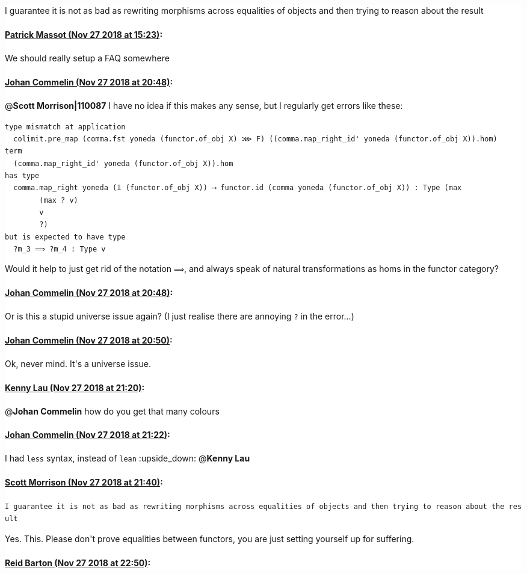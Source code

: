 I guarantee it is not as bad as rewriting morphisms across equalities of objects and then trying to reason about the result

#### [ Patrick Massot (Nov 27 2018 at 15:23)](https://leanprover.zulipchat.com/#narrow/stream/116395-maths/topic/Category%20theory/near/148640556):
We should really setup a FAQ somewhere

#### [ Johan Commelin (Nov 27 2018 at 20:48)](https://leanprover.zulipchat.com/#narrow/stream/116395-maths/topic/Category%20theory/near/148662831):
@**Scott Morrison|110087** I have no idea if this makes any sense, but I regularly get errors like these:
```lean
type mismatch at application
  colimit.pre_map (comma.fst yoneda (functor.of_obj X) ⋙ F) ((comma.map_right_id' yoneda (functor.of_obj X)).hom)
term
  (comma.map_right_id' yoneda (functor.of_obj X)).hom
has type
  comma.map_right yoneda (𝟙 (functor.of_obj X)) ⟶ functor.id (comma yoneda (functor.of_obj X)) : Type (max
        (max ? v)
        v
        ?)
but is expected to have type
  ?m_3 ⟹ ?m_4 : Type v
```
Would it help to just get rid of the notation `⟹`, and always speak of natural transformations as homs in the functor category?

#### [ Johan Commelin (Nov 27 2018 at 20:48)](https://leanprover.zulipchat.com/#narrow/stream/116395-maths/topic/Category%20theory/near/148662863):
Or is this a stupid universe issue again? (I just realise there are annoying `?` in the error...)

#### [ Johan Commelin (Nov 27 2018 at 20:50)](https://leanprover.zulipchat.com/#narrow/stream/116395-maths/topic/Category%20theory/near/148662980):
Ok, never mind. It's a universe issue.

#### [ Kenny Lau (Nov 27 2018 at 21:20)](https://leanprover.zulipchat.com/#narrow/stream/116395-maths/topic/Category%20theory/near/148664964):
@**Johan Commelin** how do you get that many colours

#### [ Johan Commelin (Nov 27 2018 at 21:22)](https://leanprover.zulipchat.com/#narrow/stream/116395-maths/topic/Category%20theory/near/148665094):
I had `less` syntax, instead of `lean` :upside_down: @**Kenny Lau**

#### [ Scott Morrison (Nov 27 2018 at 21:40)](https://leanprover.zulipchat.com/#narrow/stream/116395-maths/topic/Category%20theory/near/148666324):
```quote
I guarantee it is not as bad as rewriting morphisms across equalities of objects and then trying to reason about the result
```
 Yes. This. Please don't prove equalities between functors, you are just setting yourself up for suffering.

#### [ Reid Barton (Nov 27 2018 at 22:50)](https://leanprover.zulipchat.com/#narrow/stream/116395-maths/topic/Category%20theory/near/148670683):
```quote
```